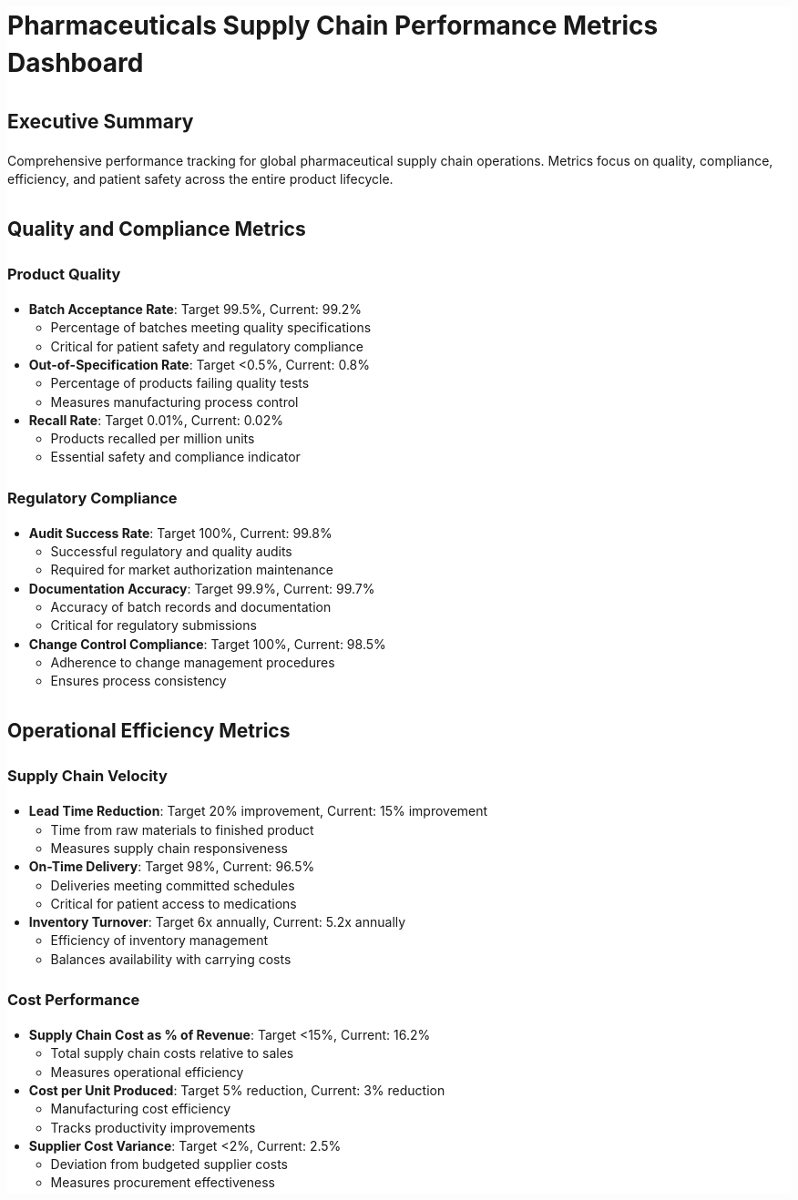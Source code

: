 # Pharmaceuticals Supply Chain Performance Metrics Dashboard

## Executive Summary
Comprehensive performance tracking for global pharmaceutical supply chain operations. Metrics focus on quality, compliance, efficiency, and patient safety across the entire product lifecycle.

## Quality and Compliance Metrics

### Product Quality
- **Batch Acceptance Rate**: Target 99.5%, Current: 99.2%
  - Percentage of batches meeting quality specifications
  - Critical for patient safety and regulatory compliance
- **Out-of-Specification Rate**: Target <0.5%, Current: 0.8%
  - Percentage of products failing quality tests
  - Measures manufacturing process control
- **Recall Rate**: Target 0.01%, Current: 0.02%
  - Products recalled per million units
  - Essential safety and compliance indicator

### Regulatory Compliance
- **Audit Success Rate**: Target 100%, Current: 99.8%
  - Successful regulatory and quality audits
  - Required for market authorization maintenance
- **Documentation Accuracy**: Target 99.9%, Current: 99.7%
  - Accuracy of batch records and documentation
  - Critical for regulatory submissions
- **Change Control Compliance**: Target 100%, Current: 98.5%
  - Adherence to change management procedures
  - Ensures process consistency

## Operational Efficiency Metrics

### Supply Chain Velocity
- **Lead Time Reduction**: Target 20% improvement, Current: 15% improvement
  - Time from raw materials to finished product
  - Measures supply chain responsiveness
- **On-Time Delivery**: Target 98%, Current: 96.5%
  - Deliveries meeting committed schedules
  - Critical for patient access to medications
- **Inventory Turnover**: Target 6x annually, Current: 5.2x annually
  - Efficiency of inventory management
  - Balances availability with carrying costs

### Cost Performance
- **Supply Chain Cost as % of Revenue**: Target <15%, Current: 16.2%
  - Total supply chain costs relative to sales
  - Measures operational efficiency
- **Cost per Unit Produced**: Target 5% reduction, Current: 3% reduction
  - Manufacturing cost efficiency
  - Tracks productivity improvements
- **Supplier Cost Variance**: Target <2%, Current: 2.5%
  - Deviation from budgeted supplier costs
  - Measures procurement effectiveness
